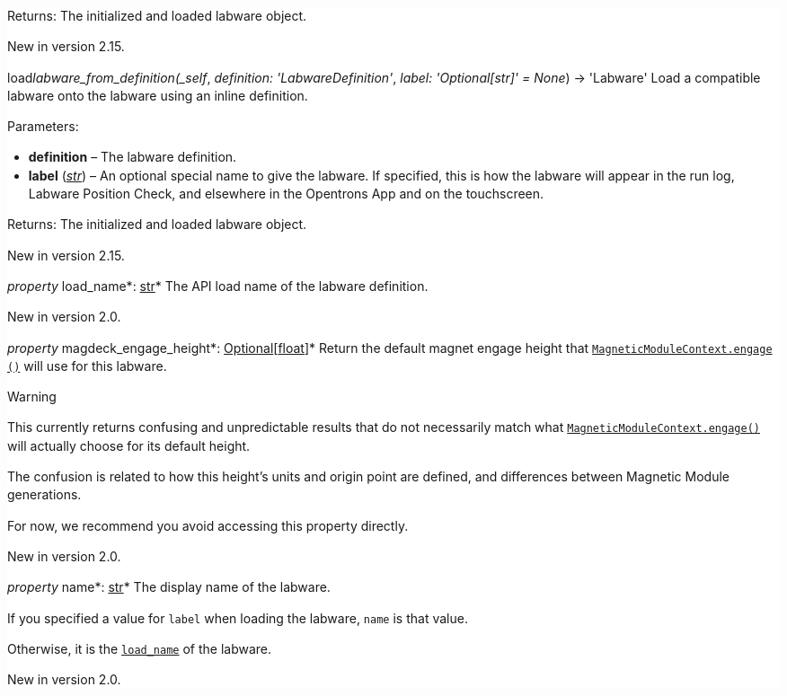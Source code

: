 Returns:
The initialized and loaded labware object.

New in version 2\.15\.

load*labware_from_definition(\_self*, _definition: 'LabwareDefinition'_, _label: 'Optional\[str]' \= None_) → 'Labware'
Load a compatible labware onto the labware using an inline definition.

Parameters:

- **definition** – The labware definition.
- **label** ([_str_](https://docs.python.org/3/library/stdtypes.html#str '(in Python v3.12)')) – An optional special name to give the labware. If specified,
  this is how the labware will appear in the run log, Labware Position
  Check, and elsewhere in the Opentrons App and on the touchscreen.

Returns:
The initialized and loaded labware object.

New in version 2\.15\.

_property_ load_name*: [str](https://docs.python.org/3/library/stdtypes.html#str '(in Python v3.12)')*
The API load name of the labware definition.

New in version 2\.0\.

_property_ magdeck_engage_height*: [Optional](https://docs.python.org/3/library/typing.html#typing.Optional '(in Python v3.12)')\[[float](https://docs.python.org/3/library/functions.html#float '(in Python v3.12)')]*
Return the default magnet engage height that
[`MagneticModuleContext.engage()`](#opentrons.protocol_api.MagneticModuleContext.engage 'opentrons.protocol_api.MagneticModuleContext.engage') will use for this labware.

Warning

This currently returns confusing and unpredictable results that do not
necessarily match what [`MagneticModuleContext.engage()`](#opentrons.protocol_api.MagneticModuleContext.engage 'opentrons.protocol_api.MagneticModuleContext.engage') will
actually choose for its default height.

The confusion is related to how this height’s units and origin point are
defined, and differences between Magnetic Module generations.

For now, we recommend you avoid accessing this property directly.

New in version 2\.0\.

_property_ name*: [str](https://docs.python.org/3/library/stdtypes.html#str '(in Python v3.12)')*
The display name of the labware.

If you specified a value for `label` when loading the labware, `name` is
that value.

Otherwise, it is the [`load_name`](#opentrons.protocol_api.Labware.load_name 'opentrons.protocol_api.Labware.load_name') of the labware.

New in version 2\.0\.
